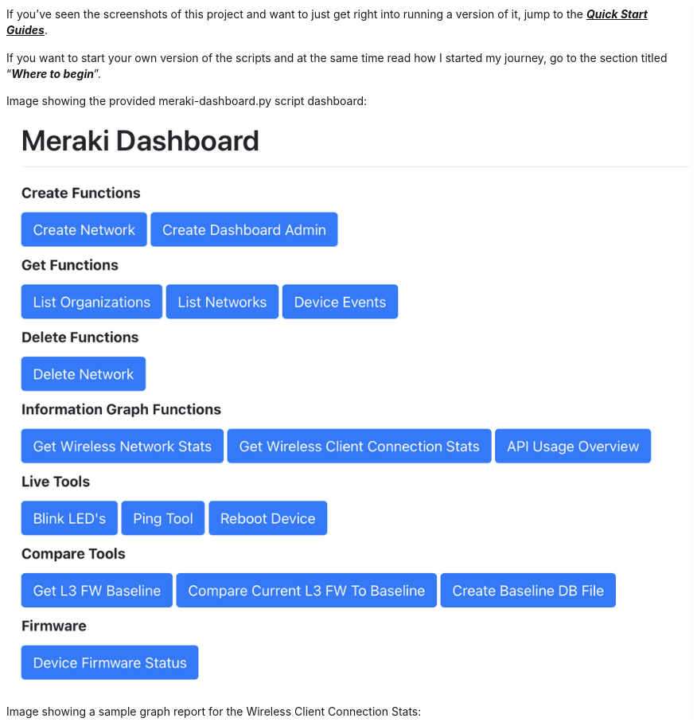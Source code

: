 If you’ve seen the screenshots of this project and want to just get right into running a version of it, jump to the [***Quick Start Guides***](#quick-start-guides).

If you want to start your own version of the scripts and at the same time read how I started my journey, go to the section titled “***Where to begin***”.

Image showing the provided meraki-dashboard.py script dashboard:
<img src="images/Dashboard.png">
Image showing a sample graph report for the Wireless Client Connection Stats: